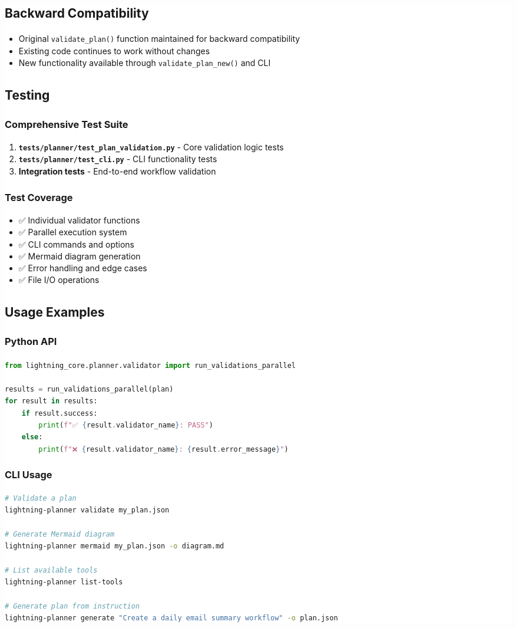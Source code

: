 ## Backward Compatibility

- Original `validate_plan()` function maintained for backward compatibility
- Existing code continues to work without changes
- New functionality available through `validate_plan_new()` and CLI

## Testing

### Comprehensive Test Suite

1. **`tests/planner/test_plan_validation.py`** - Core validation logic tests
2. **`tests/planner/test_cli.py`** - CLI functionality tests
3. **Integration tests** - End-to-end workflow validation

### Test Coverage

- ✅ Individual validator functions
- ✅ Parallel execution system
- ✅ CLI commands and options
- ✅ Mermaid diagram generation
- ✅ Error handling and edge cases
- ✅ File I/O operations

## Usage Examples

### Python API

```python
from lightning_core.planner.validator import run_validations_parallel

results = run_validations_parallel(plan)
for result in results:
    if result.success:
        print(f"✅ {result.validator_name}: PASS")
    else:
        print(f"❌ {result.validator_name}: {result.error_message}")
```

### CLI Usage

```bash
# Validate a plan
lightning-planner validate my_plan.json

# Generate Mermaid diagram
lightning-planner mermaid my_plan.json -o diagram.md

# List available tools
lightning-planner list-tools

# Generate plan from instruction
lightning-planner generate "Create a daily email summary workflow" -o plan.json
```
